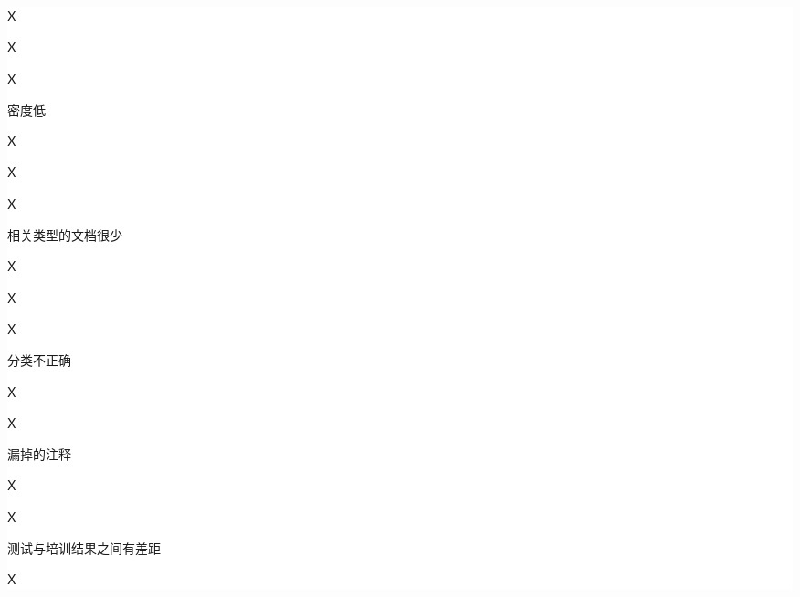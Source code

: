 <td valign="top" headers="d15356e225" class="stentry"><p class="p wrapper">X</p></td>
<td valign="top" headers="d15356e227" class="stentry"><p class="p wrapper">X</p></td>
<td valign="top" headers="d15356e229" class="stentry"><p class="p wrapper">X</p></td>
<td valign="top" headers="d15356e231" class="stentry"><p class="p wrapper"></p></td>
<td valign="top" headers="d15356e233" class="stentry"><p class="p wrapper"></p></td>
<td valign="top" headers="d15356e235" class="stentry"><p class="p wrapper"></p></td>
<td valign="top" headers="d15356e237" class="stentry"><p class="p wrapper"></p></td>
</tr>
<tr class="strow"><td valign="top" headers="d15356e221" class="stentry"><p class="p wrapper">密度低</p></td>
<td valign="top" headers="d15356e223" class="stentry"><p class="p wrapper"></p></td>
<td valign="top" headers="d15356e225" class="stentry"><p class="p wrapper">X</p></td>
<td valign="top" headers="d15356e227" class="stentry"><p class="p wrapper">X</p></td>
<td valign="top" headers="d15356e229" class="stentry"><p class="p wrapper">X</p></td>
<td valign="top" headers="d15356e231" class="stentry"><p class="p wrapper"></p></td>
<td valign="top" headers="d15356e233" class="stentry"><p class="p wrapper"></p></td>
<td valign="top" headers="d15356e235" class="stentry"><p class="p wrapper"></p></td>
<td valign="top" headers="d15356e237" class="stentry"><p class="p wrapper"></p></td>
</tr>
<tr class="strow"><td valign="top" headers="d15356e221" class="stentry"><p class="p wrapper">相关类型的文档很少</p></td>
<td valign="top" headers="d15356e223" class="stentry"><p class="p wrapper"></p></td>
<td valign="top" headers="d15356e225" class="stentry"><p class="p wrapper"></p></td>
<td valign="top" headers="d15356e227" class="stentry"><p class="p wrapper">X</p></td>
<td valign="top" headers="d15356e229" class="stentry"><p class="p wrapper">X</p></td>
<td valign="top" headers="d15356e231" class="stentry"><p class="p wrapper"></p></td>
<td valign="top" headers="d15356e233" class="stentry"><p class="p wrapper"></p></td>
<td valign="top" headers="d15356e235" class="stentry"><p class="p wrapper">X</p></td>
<td valign="top" headers="d15356e237" class="stentry"><p class="p wrapper"></p></td>
</tr>
<tr class="strow"><td valign="top" headers="d15356e221" class="stentry"><p class="p wrapper">分类不正确</p></td>
<td valign="top" headers="d15356e223" class="stentry"><p class="p wrapper">X</p></td>
<td valign="top" headers="d15356e225" class="stentry"><p class="p wrapper"></p></td>
<td valign="top" headers="d15356e227" class="stentry"><p class="p wrapper"></p></td>
<td valign="top" headers="d15356e229" class="stentry"><p class="p wrapper"></p></td>
<td valign="top" headers="d15356e231" class="stentry"><p class="p wrapper"></p></td>
<td valign="top" headers="d15356e233" class="stentry"><p class="p wrapper"></p></td>
<td valign="top" headers="d15356e235" class="stentry"><p class="p wrapper">X</p></td>
<td valign="top" headers="d15356e237" class="stentry"><p class="p wrapper"></p></td>
</tr>
<tr class="strow"><td valign="top" headers="d15356e221" class="stentry"><p class="p wrapper">漏掉的注释</p></td>
<td valign="top" headers="d15356e223" class="stentry"><p class="p wrapper">X</p></td>
<td valign="top" headers="d15356e225" class="stentry"><p class="p wrapper"></p></td>
<td valign="top" headers="d15356e227" class="stentry"><p class="p wrapper"></p></td>
<td valign="top" headers="d15356e229" class="stentry"><p class="p wrapper">X</p></td>
<td valign="top" headers="d15356e231" class="stentry"><p class="p wrapper"></p></td>
<td valign="top" headers="d15356e233" class="stentry"><p class="p wrapper"></p></td>
<td valign="top" headers="d15356e235" class="stentry"><p class="p wrapper"></p></td>
<td valign="top" headers="d15356e237" class="stentry"><p class="p wrapper"></p></td>
</tr>
<tr class="strow"><td valign="top" headers="d15356e221" class="stentry"><p class="p wrapper">测试与培训结果之间有差距</p></td>
<td valign="top" headers="d15356e223" class="stentry"><p class="p wrapper"></p></td>
<td valign="top" headers="d15356e225" class="stentry"><p class="p wrapper">X</p></td>
<td valign="top" headers="d15356e227" class="stentry"><p class="p wrapper"></p></td>
<td valign="top" headers="d15356e229" class="stentry"><p class="p wrapper"></p></td>
<td valign="top" headers="d15356e231" class="stentry"><p class="p wrapper"></p></td>
<td valign="top" headers="d15356e233" class="stentry"><p class="p wrapper"></p></td>
<td valign="top" headers="d15356e235" class="stentry"><p class="p wrapper"></p></td>
<td valign="top" headers="d15356e237" class="stentry"><p class="p wrapper"></p></td>
</tr>